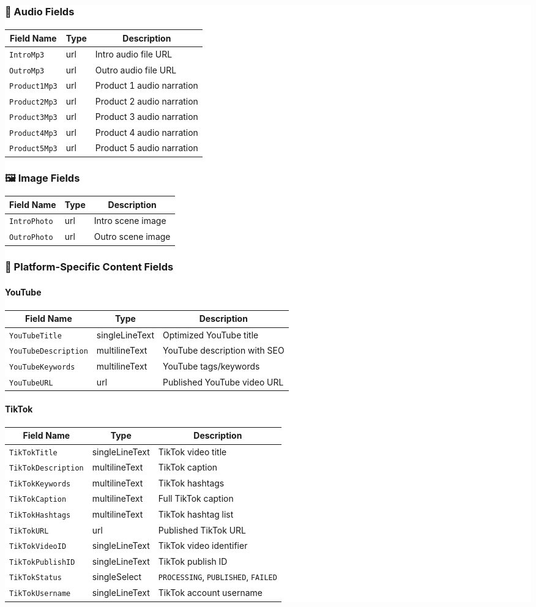 ### 🎵 Audio Fields

| Field Name | Type | Description |
|------------|------|-------------|
| `IntroMp3` | url | Intro audio file URL |
| `OutroMp3` | url | Outro audio file URL |
| `Product1Mp3` | url | Product 1 audio narration |
| `Product2Mp3` | url | Product 2 audio narration |
| `Product3Mp3` | url | Product 3 audio narration |
| `Product4Mp3` | url | Product 4 audio narration |
| `Product5Mp3` | url | Product 5 audio narration |

### 🖼️ Image Fields

| Field Name | Type | Description |
|------------|------|-------------|
| `IntroPhoto` | url | Intro scene image |
| `OutroPhoto` | url | Outro scene image |

### 📱 Platform-Specific Content Fields

#### YouTube
| Field Name | Type | Description |
|------------|------|-------------|
| `YouTubeTitle` | singleLineText | Optimized YouTube title |
| `YouTubeDescription` | multilineText | YouTube description with SEO |
| `YouTubeKeywords` | multilineText | YouTube tags/keywords |
| `YouTubeURL` | url | Published YouTube video URL |

#### TikTok
| Field Name | Type | Description |
|------------|------|-------------|
| `TikTokTitle` | singleLineText | TikTok video title |
| `TikTokDescription` | multilineText | TikTok caption |
| `TikTokKeywords` | multilineText | TikTok hashtags |
| `TikTokCaption` | multilineText | Full TikTok caption |
| `TikTokHashtags` | multilineText | TikTok hashtag list |
| `TikTokURL` | url | Published TikTok URL |
| `TikTokVideoID` | singleLineText | TikTok video identifier |
| `TikTokPublishID` | singleLineText | TikTok publish ID |
| `TikTokStatus` | singleSelect | `PROCESSING`, `PUBLISHED`, `FAILED` |
| `TikTokUsername` | singleLineText | TikTok account username |
